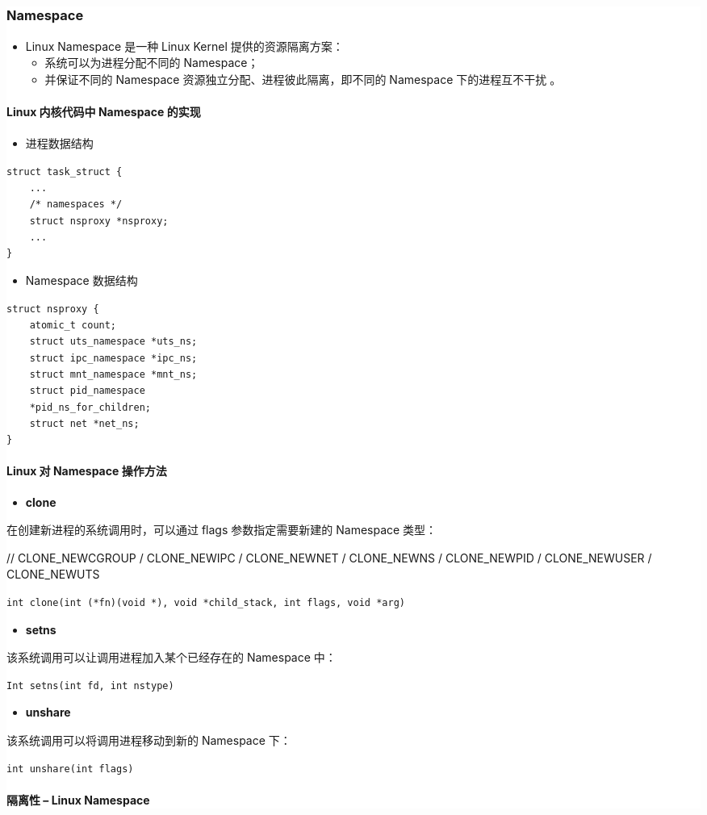
### Namespace
- Linux Namespace 是一种 Linux Kernel 提供的资源隔离方案：
    - 系统可以为进程分配不同的 Namespace； 
    - 并保证不同的 Namespace 资源独立分配、进程彼此隔离，即不同的 Namespace 下的进程互不干扰 。

#### Linux 内核代码中 Namespace 的实现
- 进程数据结构
```
struct task_struct {
    ...
    /* namespaces */
    struct nsproxy *nsproxy;
    ...
}
```
- Namespace 数据结构
```
struct nsproxy {
    atomic_t count;
    struct uts_namespace *uts_ns;
    struct ipc_namespace *ipc_ns;
    struct mnt_namespace *mnt_ns;
    struct pid_namespace
    *pid_ns_for_children;
    struct net *net_ns; 
}
```
#### Linux 对 Namespace 操作方法
- <b>clone</b>

在创建新进程的系统调用时，可以通过 flags 参数指定需要新建的 Namespace 类型：

// CLONE_NEWCGROUP / CLONE_NEWIPC / CLONE_NEWNET / CLONE_NEWNS / CLONE_NEWPID / CLONE_NEWUSER / CLONE_NEWUTS
```
int clone(int (*fn)(void *), void *child_stack, int flags, void *arg) 
```
- <b>setns</b>

该系统调用可以让调用进程加入某个已经存在的 Namespace 中：
```
Int setns(int fd, int nstype) 
```
- <b>unshare</b>

该系统调用可以将调用进程移动到新的 Namespace 下：
```
int unshare(int flags)
```

#### 隔离性 – Linux Namespace